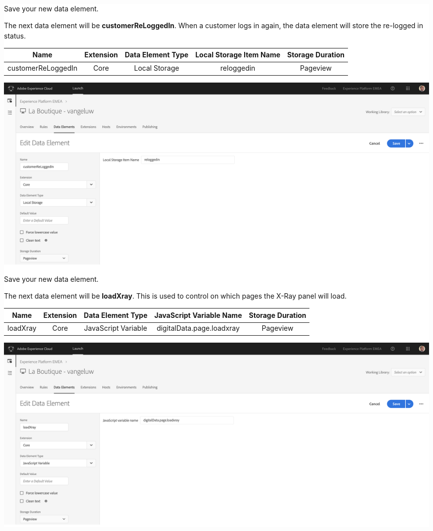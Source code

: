 Save your new data element.

The next data element will be **customerReLoggedIn**. When a customer logs in again, the data element will store the re-logged in status.

| Name              | Extension     | Data Element Type  | Local Storage Item Name | Storage Duration |
| ----------------- |:-------------:| :-----------------:| :----------------------:| :--------------: |
| customerReLoggedIn | Core          | Local Storage       | reloggedin               | Pageview          |

![Launch Setup](./images/derelog.png)

Save your new data element.

The next data element will be **loadXray**. This is used to control on which pages the X-Ray panel will load.

| Name              | Extension     | Data Element Type  | JavaScript Variable Name | Storage Duration |
| ----------------- |:-------------:| :-----------------:| :----------------------:| :--------------: |
| loadXray | Core          | JavaScript Variable     | digitalData.page.loadxray                | Pageview          |

![Launch Setup](./images/deloadxray.png)

